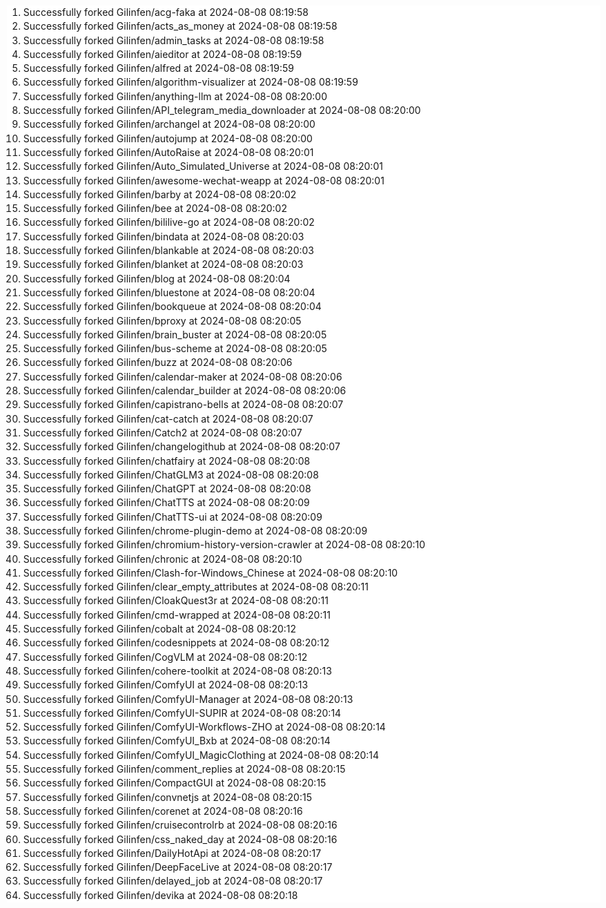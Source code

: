 1. Successfully forked Gilinfen/acg-faka at 2024-08-08 08:19:58
2. Successfully forked Gilinfen/acts_as_money at 2024-08-08 08:19:58
3. Successfully forked Gilinfen/admin_tasks at 2024-08-08 08:19:58
4. Successfully forked Gilinfen/aieditor at 2024-08-08 08:19:59
5. Successfully forked Gilinfen/alfred at 2024-08-08 08:19:59
6. Successfully forked Gilinfen/algorithm-visualizer at 2024-08-08 08:19:59
7. Successfully forked Gilinfen/anything-llm at 2024-08-08 08:20:00
8. Successfully forked Gilinfen/API_telegram_media_downloader at 2024-08-08 08:20:00
9. Successfully forked Gilinfen/archangel at 2024-08-08 08:20:00
10. Successfully forked Gilinfen/autojump at 2024-08-08 08:20:00
11. Successfully forked Gilinfen/AutoRaise at 2024-08-08 08:20:01
12. Successfully forked Gilinfen/Auto_Simulated_Universe at 2024-08-08 08:20:01
13. Successfully forked Gilinfen/awesome-wechat-weapp at 2024-08-08 08:20:01
14. Successfully forked Gilinfen/barby at 2024-08-08 08:20:02
15. Successfully forked Gilinfen/bee at 2024-08-08 08:20:02
16. Successfully forked Gilinfen/bililive-go at 2024-08-08 08:20:02
17. Successfully forked Gilinfen/bindata at 2024-08-08 08:20:03
18. Successfully forked Gilinfen/blankable at 2024-08-08 08:20:03
19. Successfully forked Gilinfen/blanket at 2024-08-08 08:20:03
20. Successfully forked Gilinfen/blog at 2024-08-08 08:20:04
21. Successfully forked Gilinfen/bluestone at 2024-08-08 08:20:04
22. Successfully forked Gilinfen/bookqueue at 2024-08-08 08:20:04
23. Successfully forked Gilinfen/bproxy at 2024-08-08 08:20:05
24. Successfully forked Gilinfen/brain_buster at 2024-08-08 08:20:05
25. Successfully forked Gilinfen/bus-scheme at 2024-08-08 08:20:05
26. Successfully forked Gilinfen/buzz at 2024-08-08 08:20:06
27. Successfully forked Gilinfen/calendar-maker at 2024-08-08 08:20:06
28. Successfully forked Gilinfen/calendar_builder at 2024-08-08 08:20:06
29. Successfully forked Gilinfen/capistrano-bells at 2024-08-08 08:20:07
30. Successfully forked Gilinfen/cat-catch at 2024-08-08 08:20:07
31. Successfully forked Gilinfen/Catch2 at 2024-08-08 08:20:07
32. Successfully forked Gilinfen/changelogithub at 2024-08-08 08:20:07
33. Successfully forked Gilinfen/chatfairy at 2024-08-08 08:20:08
34. Successfully forked Gilinfen/ChatGLM3 at 2024-08-08 08:20:08
35. Successfully forked Gilinfen/ChatGPT at 2024-08-08 08:20:08
36. Successfully forked Gilinfen/ChatTTS at 2024-08-08 08:20:09
37. Successfully forked Gilinfen/ChatTTS-ui at 2024-08-08 08:20:09
38. Successfully forked Gilinfen/chrome-plugin-demo at 2024-08-08 08:20:09
39. Successfully forked Gilinfen/chromium-history-version-crawler at 2024-08-08 08:20:10
40. Successfully forked Gilinfen/chronic at 2024-08-08 08:20:10
41. Successfully forked Gilinfen/Clash-for-Windows_Chinese at 2024-08-08 08:20:10
42. Successfully forked Gilinfen/clear_empty_attributes at 2024-08-08 08:20:11
43. Successfully forked Gilinfen/CloakQuest3r at 2024-08-08 08:20:11
44. Successfully forked Gilinfen/cmd-wrapped at 2024-08-08 08:20:11
45. Successfully forked Gilinfen/cobalt at 2024-08-08 08:20:12
46. Successfully forked Gilinfen/codesnippets at 2024-08-08 08:20:12
47. Successfully forked Gilinfen/CogVLM at 2024-08-08 08:20:12
48. Successfully forked Gilinfen/cohere-toolkit at 2024-08-08 08:20:13
49. Successfully forked Gilinfen/ComfyUI at 2024-08-08 08:20:13
50. Successfully forked Gilinfen/ComfyUI-Manager at 2024-08-08 08:20:13
51. Successfully forked Gilinfen/ComfyUI-SUPIR at 2024-08-08 08:20:14
52. Successfully forked Gilinfen/ComfyUI-Workflows-ZHO at 2024-08-08 08:20:14
53. Successfully forked Gilinfen/ComfyUI_Bxb at 2024-08-08 08:20:14
54. Successfully forked Gilinfen/ComfyUI_MagicClothing at 2024-08-08 08:20:14
55. Successfully forked Gilinfen/comment_replies at 2024-08-08 08:20:15
56. Successfully forked Gilinfen/CompactGUI at 2024-08-08 08:20:15
57. Successfully forked Gilinfen/convnetjs at 2024-08-08 08:20:15
58. Successfully forked Gilinfen/corenet at 2024-08-08 08:20:16
59. Successfully forked Gilinfen/cruisecontrolrb at 2024-08-08 08:20:16
60. Successfully forked Gilinfen/css_naked_day at 2024-08-08 08:20:16
61. Successfully forked Gilinfen/DailyHotApi at 2024-08-08 08:20:17
62. Successfully forked Gilinfen/DeepFaceLive at 2024-08-08 08:20:17
63. Successfully forked Gilinfen/delayed_job at 2024-08-08 08:20:17
64. Successfully forked Gilinfen/devika at 2024-08-08 08:20:18